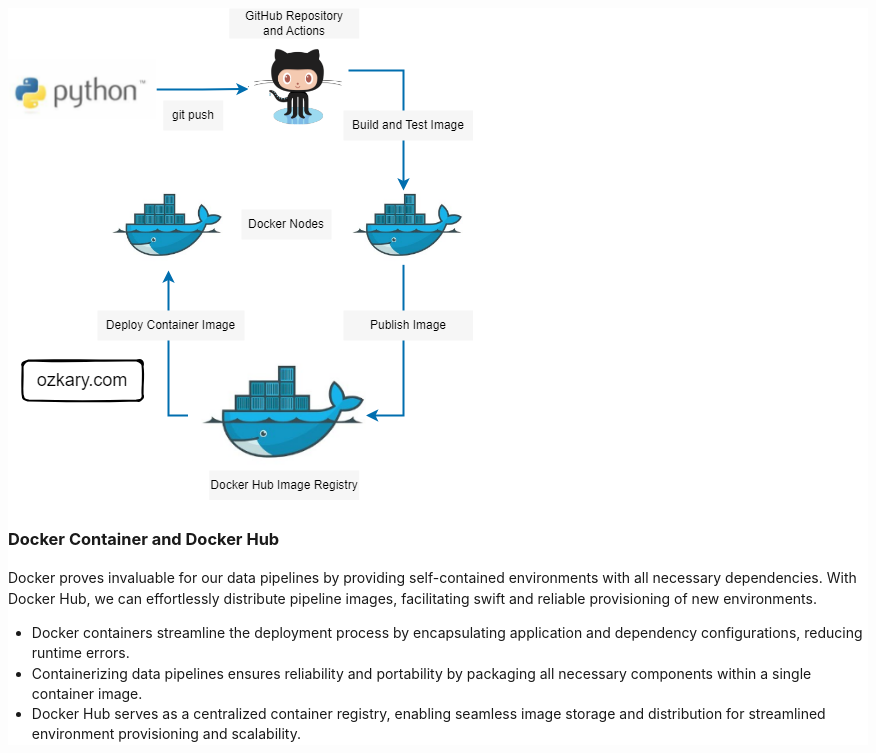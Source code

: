 ![Data Engineering Process Fundamentals - GitHub CI/CD](../../assets/2024/ozkary-data-engineering-process-ci-cd.png "Data Engineering Process Fundamentals - GitHub CI/CD")

### Docker Container and Docker Hub

Docker proves invaluable for our data pipelines by providing self-contained environments with all necessary dependencies. With Docker Hub, we can effortlessly distribute pipeline images, facilitating swift and reliable provisioning of new environments.

- Docker containers streamline the deployment process by encapsulating application and dependency configurations, reducing runtime errors.
- Containerizing data pipelines ensures reliability and portability by packaging all necessary components within a single container image.
- Docker Hub serves as a centralized container registry, enabling seamless image storage and distribution for streamlined environment provisioning and scalability.

